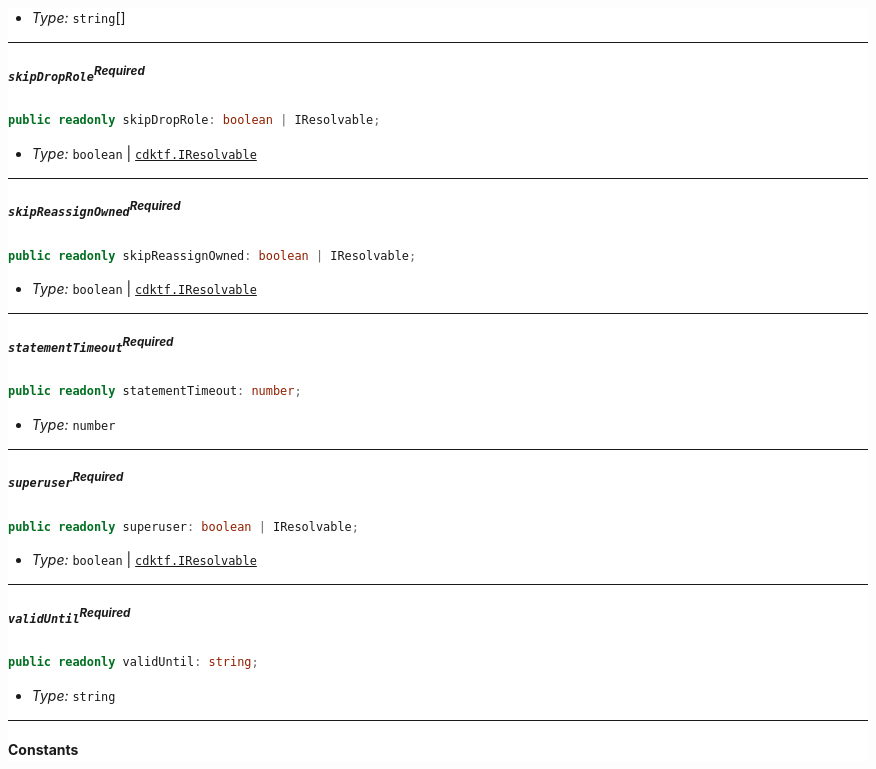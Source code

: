 - *Type:* `string`[]

---

##### `skipDropRole`<sup>Required</sup> <a name="@cdktf/provider-postgresql.Role.property.skipDropRole"></a>

```typescript
public readonly skipDropRole: boolean | IResolvable;
```

- *Type:* `boolean` | [`cdktf.IResolvable`](#cdktf.IResolvable)

---

##### `skipReassignOwned`<sup>Required</sup> <a name="@cdktf/provider-postgresql.Role.property.skipReassignOwned"></a>

```typescript
public readonly skipReassignOwned: boolean | IResolvable;
```

- *Type:* `boolean` | [`cdktf.IResolvable`](#cdktf.IResolvable)

---

##### `statementTimeout`<sup>Required</sup> <a name="@cdktf/provider-postgresql.Role.property.statementTimeout"></a>

```typescript
public readonly statementTimeout: number;
```

- *Type:* `number`

---

##### `superuser`<sup>Required</sup> <a name="@cdktf/provider-postgresql.Role.property.superuser"></a>

```typescript
public readonly superuser: boolean | IResolvable;
```

- *Type:* `boolean` | [`cdktf.IResolvable`](#cdktf.IResolvable)

---

##### `validUntil`<sup>Required</sup> <a name="@cdktf/provider-postgresql.Role.property.validUntil"></a>

```typescript
public readonly validUntil: string;
```

- *Type:* `string`

---

#### Constants <a name="Constants"></a>
